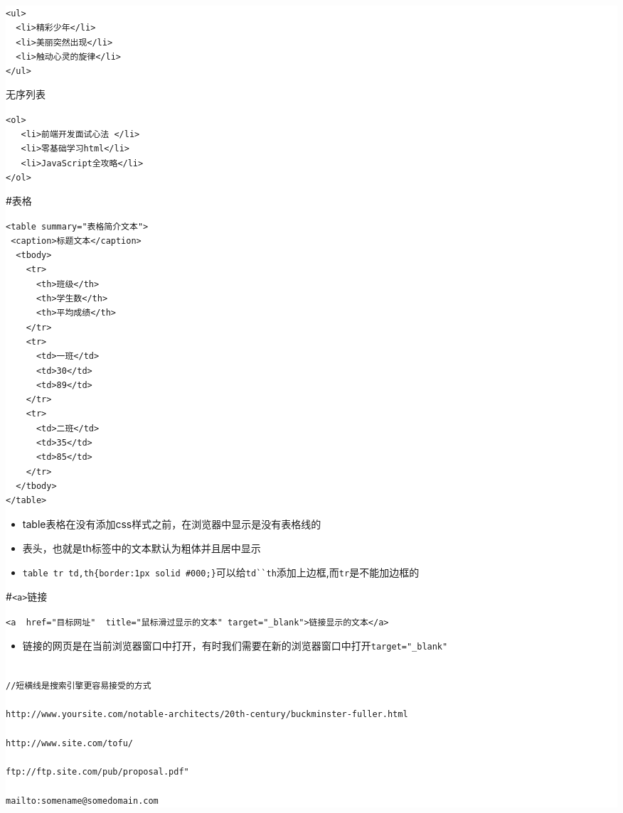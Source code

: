 ```
<ul>
  <li>精彩少年</li>
  <li>美丽突然出现</li>
  <li>触动心灵的旋律</li>
</ul>
```

无序列表

```
<ol>
   <li>前端开发面试心法 </li>
   <li>零基础学习html</li>
   <li>JavaScript全攻略</li>
</ol>
```
#表格

```
<table summary="表格简介文本">
 <caption>标题文本</caption>
  <tbody>
    <tr>
      <th>班级</th>
      <th>学生数</th>
      <th>平均成绩</th>
    </tr>
    <tr>
      <td>一班</td>
      <td>30</td>
      <td>89</td>
    </tr>
    <tr>
      <td>二班</td>
      <td>35</td>
      <td>85</td>
    </tr>
  </tbody>
</table>
```

* table表格在没有添加css样式之前，在浏览器中显示是没有表格线的

* 表头，也就是th标签中的文本默认为粗体并且居中显示

* `table tr td,th{border:1px solid #000;}`可以给`td``th`添加上边框,而`tr`是不能加边框的

#`<a>`链接

```
<a  href="目标网址"  title="鼠标滑过显示的文本" target="_blank">链接显示的文本</a>
```
* 链接的网页是在当前浏览器窗口中打开，有时我们需要在新的浏览器窗口中打开`target="_blank"` 

```

//短横线是搜索引擎更容易接受的方式 

http://www.yoursite.com/notable-architects/20th-century/buckminster-fuller.html 

http://www.site.com/tofu/ 

ftp://ftp.site.com/pub/proposal.pdf" 

mailto:somename@somedomain.com 

```

